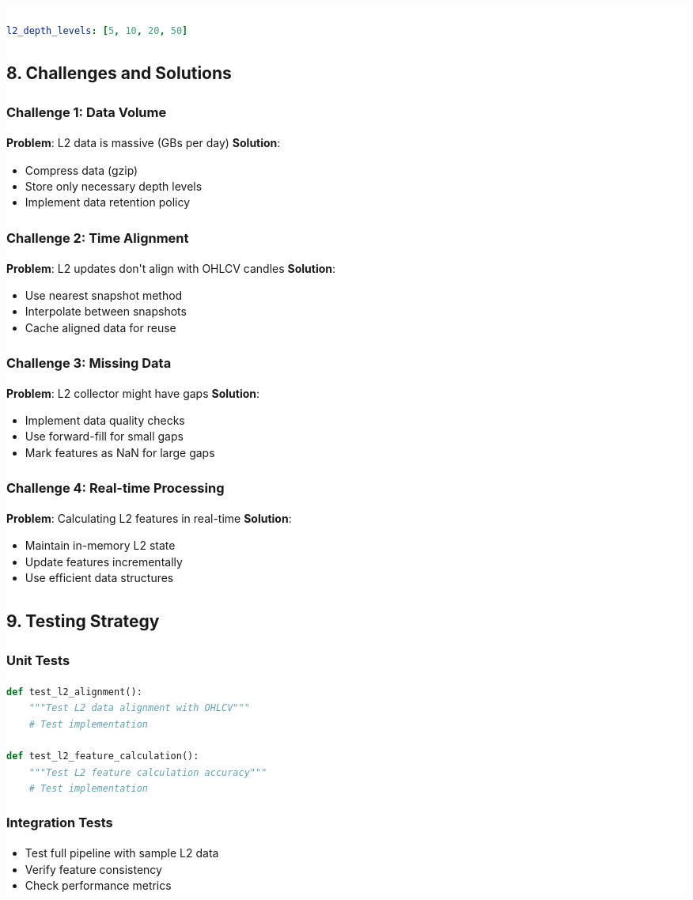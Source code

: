 ```yaml

l2_depth_levels: [5, 10, 20, 50]
```

## 8. Challenges and Solutions

### Challenge 1: Data Volume
**Problem**: L2 data is massive (GBs per day)
**Solution**: 
- Compress data (gzip)
- Store only necessary depth levels
- Implement data retention policy

### Challenge 2: Time Alignment
**Problem**: L2 updates don't align with OHLCV candles
**Solution**:
- Use nearest snapshot method
- Interpolate between snapshots
- Cache aligned data for reuse

### Challenge 3: Missing Data
**Problem**: L2 collector might have gaps
**Solution**:
- Implement data quality checks
- Use forward-fill for small gaps
- Mark features as NaN for large gaps

### Challenge 4: Real-time Processing
**Problem**: Calculating L2 features in real-time
**Solution**:
- Maintain in-memory L2 state
- Update features incrementally
- Use efficient data structures

## 9. Testing Strategy

### Unit Tests
```python
def test_l2_alignment():
    """Test L2 data alignment with OHLCV"""
    # Test implementation
    
def test_l2_feature_calculation():
    """Test L2 feature calculation accuracy"""
    # Test implementation
```

### Integration Tests
- Test full pipeline with sample L2 data
- Verify feature consistency
- Check performance metrics
